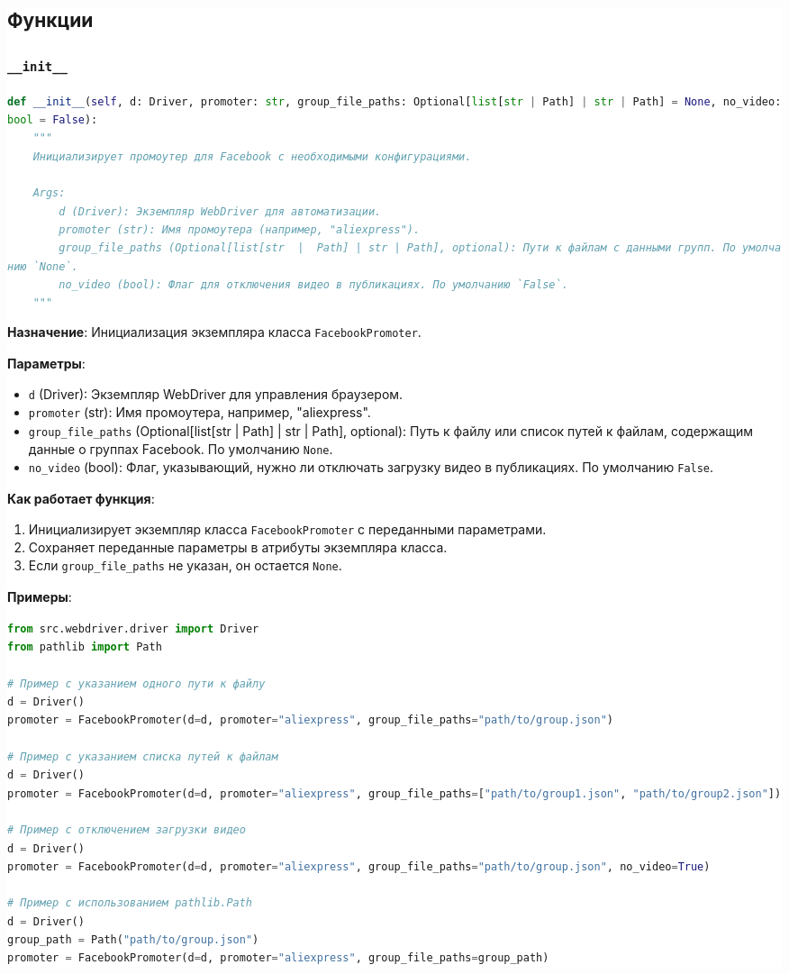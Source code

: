 ## Функции

### `__init__`

```python
def __init__(self, d: Driver, promoter: str, group_file_paths: Optional[list[str | Path] | str | Path] = None, no_video: bool = False):
    """
    Инициализирует промоутер для Facebook с необходимыми конфигурациями.

    Args:
        d (Driver): Экземпляр WebDriver для автоматизации.
        promoter (str): Имя промоутера (например, "aliexpress").
        group_file_paths (Optional[list[str  |  Path] | str | Path], optional): Пути к файлам с данными групп. По умолчанию `None`.
        no_video (bool): Флаг для отключения видео в публикациях. По умолчанию `False`.
    """
```

**Назначение**: Инициализация экземпляра класса `FacebookPromoter`.

**Параметры**:
- `d` (Driver): Экземпляр WebDriver для управления браузером.
- `promoter` (str): Имя промоутера, например, "aliexpress".
- `group_file_paths` (Optional[list[str | Path] | str | Path], optional): Путь к файлу или список путей к файлам, содержащим данные о группах Facebook. По умолчанию `None`.
- `no_video` (bool): Флаг, указывающий, нужно ли отключать загрузку видео в публикациях. По умолчанию `False`.

**Как работает функция**:

1. Инициализирует экземпляр класса `FacebookPromoter` с переданными параметрами.
2. Сохраняет переданные параметры в атрибуты экземпляра класса.
3. Если `group_file_paths` не указан, он остается `None`.

**Примеры**:

```python
from src.webdriver.driver import Driver
from pathlib import Path

# Пример с указанием одного пути к файлу
d = Driver()
promoter = FacebookPromoter(d=d, promoter="aliexpress", group_file_paths="path/to/group.json")

# Пример с указанием списка путей к файлам
d = Driver()
promoter = FacebookPromoter(d=d, promoter="aliexpress", group_file_paths=["path/to/group1.json", "path/to/group2.json"])

# Пример с отключением загрузки видео
d = Driver()
promoter = FacebookPromoter(d=d, promoter="aliexpress", group_file_paths="path/to/group.json", no_video=True)

# Пример с использованием pathlib.Path
d = Driver()
group_path = Path("path/to/group.json")
promoter = FacebookPromoter(d=d, promoter="aliexpress", group_file_paths=group_path)
```
